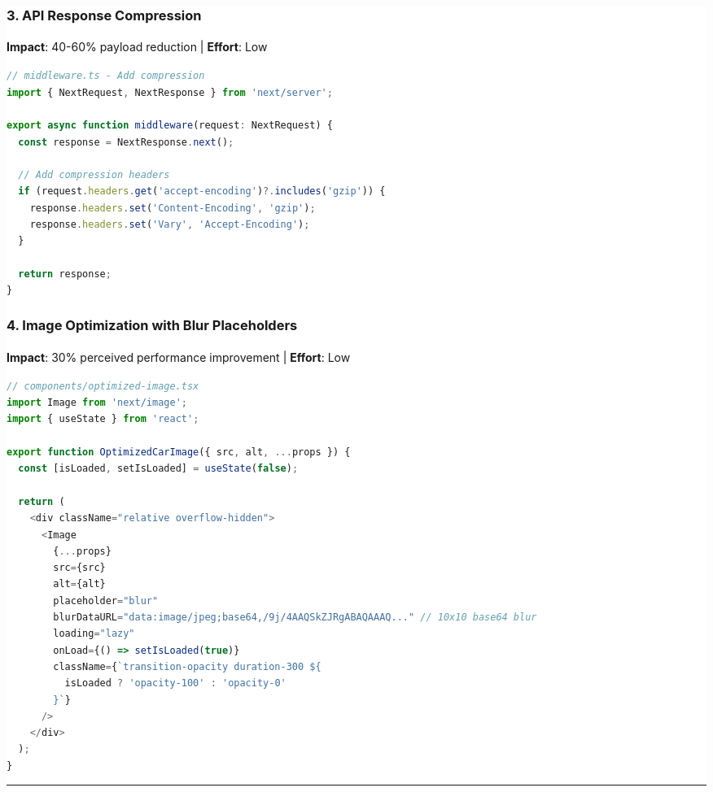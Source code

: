 ### 3. API Response Compression
**Impact**: 40-60% payload reduction | **Effort**: Low

```typescript
// middleware.ts - Add compression
import { NextRequest, NextResponse } from 'next/server';

export async function middleware(request: NextRequest) {
  const response = NextResponse.next();
  
  // Add compression headers
  if (request.headers.get('accept-encoding')?.includes('gzip')) {
    response.headers.set('Content-Encoding', 'gzip');
    response.headers.set('Vary', 'Accept-Encoding');
  }
  
  return response;
}
```

### 4. Image Optimization with Blur Placeholders
**Impact**: 30% perceived performance improvement | **Effort**: Low

```typescript
// components/optimized-image.tsx
import Image from 'next/image';
import { useState } from 'react';

export function OptimizedCarImage({ src, alt, ...props }) {
  const [isLoaded, setIsLoaded] = useState(false);
  
  return (
    <div className="relative overflow-hidden">
      <Image
        {...props}
        src={src}
        alt={alt}
        placeholder="blur"
        blurDataURL="data:image/jpeg;base64,/9j/4AAQSkZJRgABAQAAAQ..." // 10x10 base64 blur
        loading="lazy"
        onLoad={() => setIsLoaded(true)}
        className={`transition-opacity duration-300 ${
          isLoaded ? 'opacity-100' : 'opacity-0'
        }`}
      />
    </div>
  );
}
```

---
